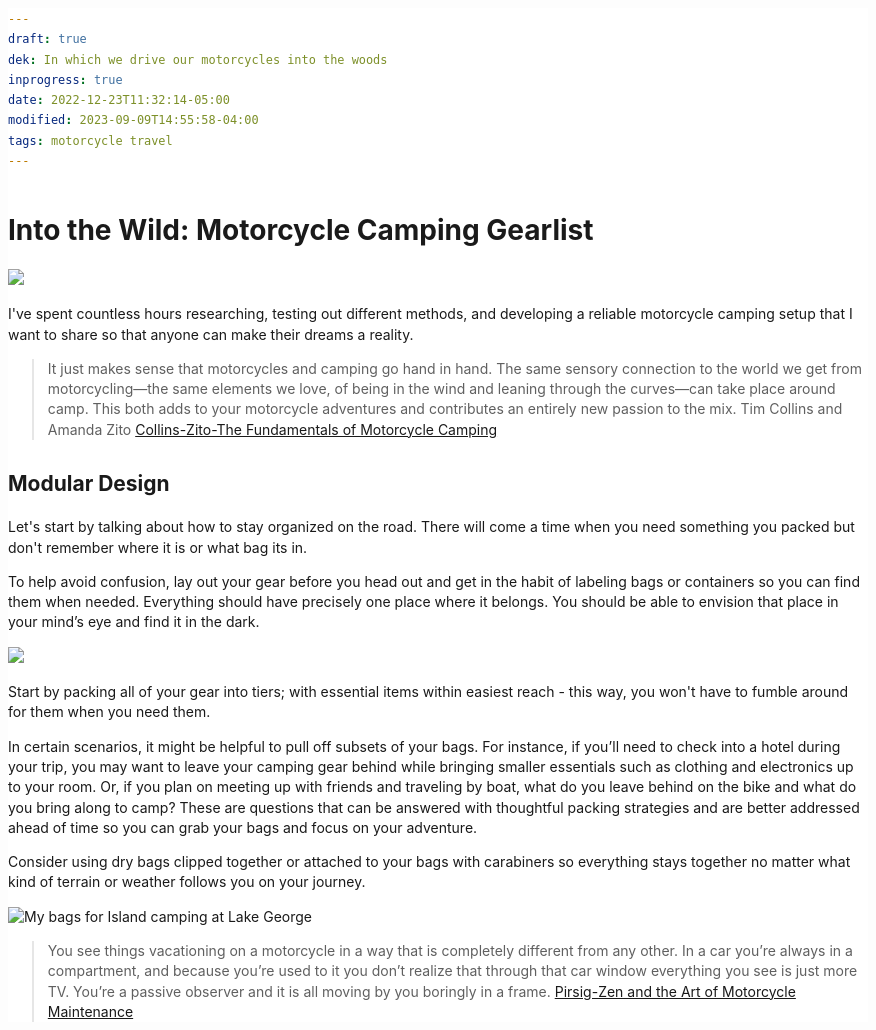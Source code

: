 ```yaml
---
draft: true
dek: In which we drive our motorcycles into the woods
inprogress: true
date: 2022-12-23T11:32:14-05:00
modified: 2023-09-09T14:55:58-04:00
tags: motorcycle travel
---
```

# Into the Wild: Motorcycle Camping Gearlist

![](D8231DDA-80DE-4E33-B72F-200E0B78E999.jpeg)

I've spent countless hours researching, testing out different methods, and developing a reliable motorcycle camping setup that I want to share so that anyone can make their dreams a reality.

> It just makes sense that motorcycles and camping go hand in hand. The same sensory connection to the world we get from motorcycling—the same elements we love, of being in the wind and leaning through the curves—can take place around camp. This both adds to your motorcycle adventures and contributes an entirely new passion to the mix.
> Tim Collins and Amanda Zito [Collins-Zito-The Fundamentals of Motorcycle Camping](Collins-Zito-The%20Fundamentals%20of%20Motorcycle%20Camping.md)

## Modular Design

Let's start by talking about how to stay organized on the road. There will come a time when you need something you packed but don't remember where it is or what bag its in. 

To help avoid confusion, lay out your gear before you head out and get in the habit of labeling bags or containers so you can find them when needed. Everything should have precisely one place where it belongs. You should be able to envision that place in your mind’s eye and find it in the dark. 

![](https://res.cloudinary.com/ejf/image/upload/v1691608713/Screenshot_2023-08-09_at_3.17.33_PM.png)

Start by packing all of your gear into tiers; with essential items within easiest reach - this way, you won't have to fumble around for them when you need them.

In certain scenarios, it might be helpful to pull off subsets of your bags. For instance, if you’ll need to check into a hotel during your trip, you may want to leave your camping gear behind while bringing smaller essentials such as clothing and electronics up to your room. Or, if you plan on meeting up with friends and traveling by boat, what do you leave behind on the bike and what do you bring along to camp? These are questions that can be answered with thoughtful packing strategies and are better addressed ahead of time so you can grab your bags and focus on your adventure.

Consider using dry bags clipped together or attached to your bags with carabiners so everything stays together no matter what kind of terrain or weather follows you on your journey.

![My bags for Island camping at Lake George](F5B356FA-79CC-4139-8F70-162F31D045F9_1_105_c.jpeg)

> You see things vacationing on a motorcycle in a way that is completely different from any other. In a car you’re always in a compartment, and because you’re used to it you don’t realize that through that car window everything you see is just more TV. You’re a passive observer and it is all moving by you boringly in a frame.
> [Pirsig-Zen and the Art of Motorcycle Maintenance](Pirsig-Zen%20and%20the%20Art%20of%20Motorcycle%20Maintenance.md)
